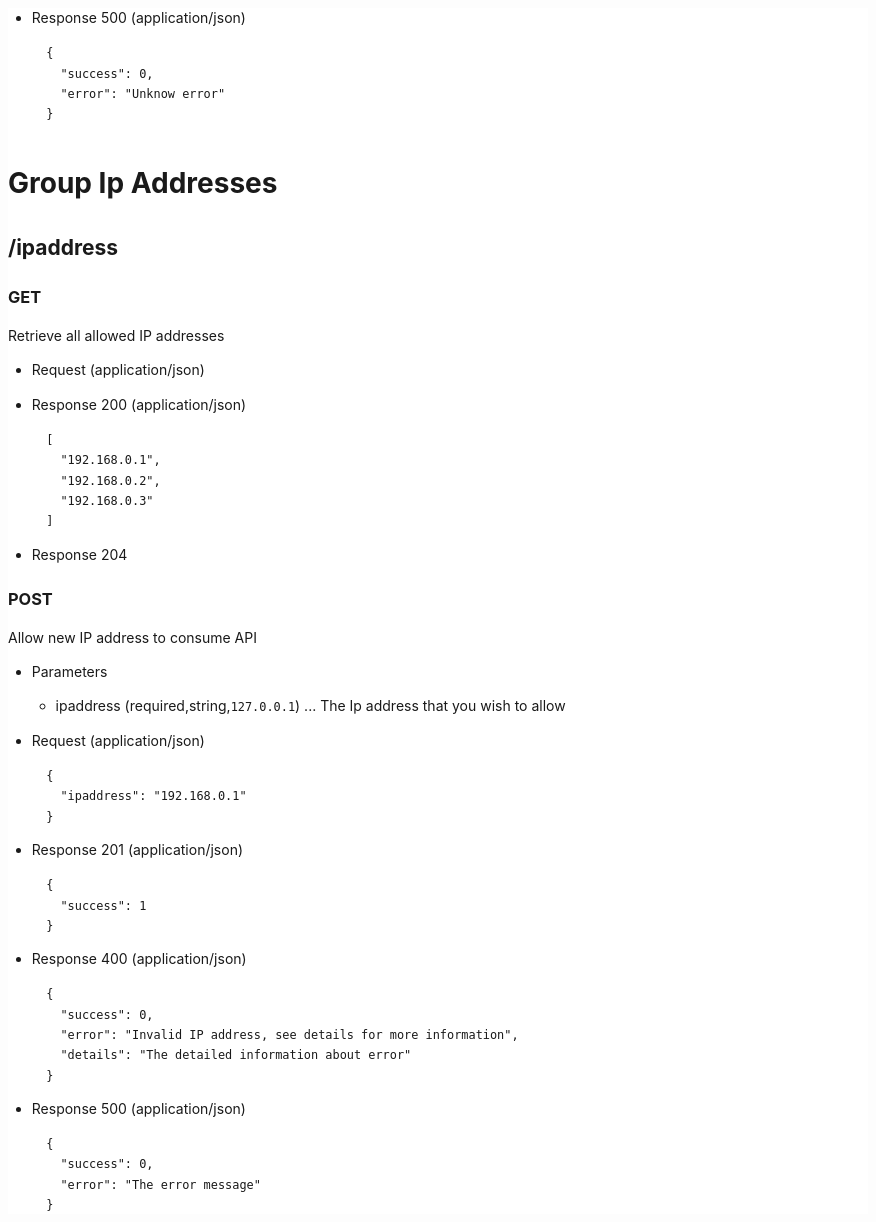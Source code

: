 + Response 500 (application/json)

        {
          "success": 0,
          "error": "Unknow error"
        }

# Group Ip Addresses

## /ipaddress
### GET
Retrieve all allowed IP addresses

+ Request (application/json)

+ Response 200 (application/json)

        [
          "192.168.0.1",
          "192.168.0.2",
          "192.168.0.3"
        ]
        
+ Response 204
        
### POST
Allow new IP address to consume API

+ Parameters
    + ipaddress (required,string,`127.0.0.1`) ... The Ip address that you wish to allow

+ Request (application/json)

        {
          "ipaddress": "192.168.0.1"
        }

+ Response 201 (application/json)

        {
          "success": 1
        }
        
+ Response 400 (application/json)

        {
          "success": 0,
          "error": "Invalid IP address, see details for more information",
          "details": "The detailed information about error"
        }
        
+ Response 500 (application/json)

        {
          "success": 0,
          "error": "The error message"
        }
